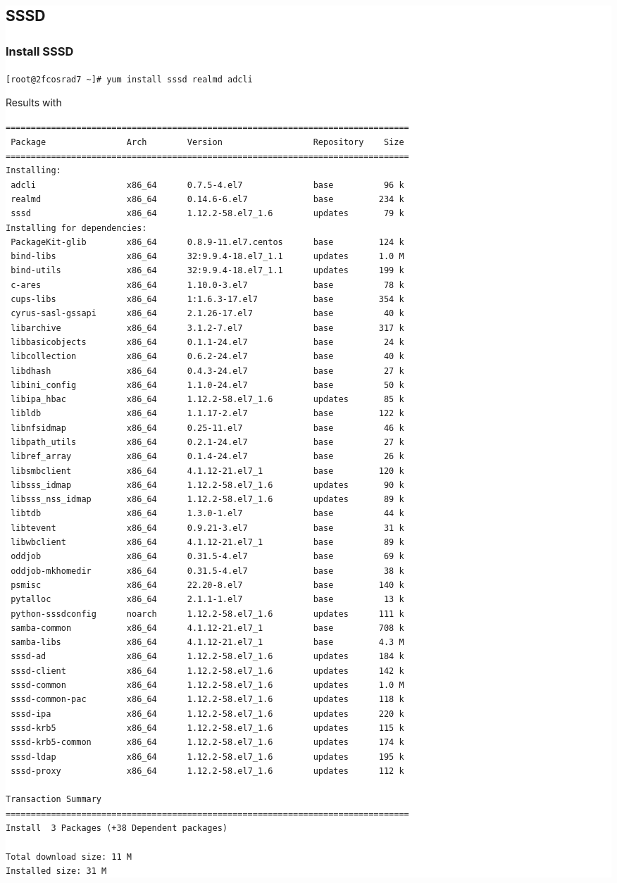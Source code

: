 ## SSSD

### Install SSSD

```
[root@2fcosrad7 ~]# yum install sssd realmd adcli
```

Results with

```
================================================================================
 Package                Arch        Version                  Repository    Size
================================================================================
Installing:
 adcli                  x86_64      0.7.5-4.el7              base          96 k
 realmd                 x86_64      0.14.6-6.el7             base         234 k
 sssd                   x86_64      1.12.2-58.el7_1.6        updates       79 k
Installing for dependencies:
 PackageKit-glib        x86_64      0.8.9-11.el7.centos      base         124 k
 bind-libs              x86_64      32:9.9.4-18.el7_1.1      updates      1.0 M
 bind-utils             x86_64      32:9.9.4-18.el7_1.1      updates      199 k
 c-ares                 x86_64      1.10.0-3.el7             base          78 k
 cups-libs              x86_64      1:1.6.3-17.el7           base         354 k
 cyrus-sasl-gssapi      x86_64      2.1.26-17.el7            base          40 k
 libarchive             x86_64      3.1.2-7.el7              base         317 k
 libbasicobjects        x86_64      0.1.1-24.el7             base          24 k
 libcollection          x86_64      0.6.2-24.el7             base          40 k
 libdhash               x86_64      0.4.3-24.el7             base          27 k
 libini_config          x86_64      1.1.0-24.el7             base          50 k
 libipa_hbac            x86_64      1.12.2-58.el7_1.6        updates       85 k
 libldb                 x86_64      1.1.17-2.el7             base         122 k
 libnfsidmap            x86_64      0.25-11.el7              base          46 k
 libpath_utils          x86_64      0.2.1-24.el7             base          27 k
 libref_array           x86_64      0.1.4-24.el7             base          26 k
 libsmbclient           x86_64      4.1.12-21.el7_1          base         120 k
 libsss_idmap           x86_64      1.12.2-58.el7_1.6        updates       90 k
 libsss_nss_idmap       x86_64      1.12.2-58.el7_1.6        updates       89 k
 libtdb                 x86_64      1.3.0-1.el7              base          44 k
 libtevent              x86_64      0.9.21-3.el7             base          31 k
 libwbclient            x86_64      4.1.12-21.el7_1          base          89 k
 oddjob                 x86_64      0.31.5-4.el7             base          69 k
 oddjob-mkhomedir       x86_64      0.31.5-4.el7             base          38 k
 psmisc                 x86_64      22.20-8.el7              base         140 k
 pytalloc               x86_64      2.1.1-1.el7              base          13 k
 python-sssdconfig      noarch      1.12.2-58.el7_1.6        updates      111 k
 samba-common           x86_64      4.1.12-21.el7_1          base         708 k
 samba-libs             x86_64      4.1.12-21.el7_1          base         4.3 M
 sssd-ad                x86_64      1.12.2-58.el7_1.6        updates      184 k
 sssd-client            x86_64      1.12.2-58.el7_1.6        updates      142 k
 sssd-common            x86_64      1.12.2-58.el7_1.6        updates      1.0 M
 sssd-common-pac        x86_64      1.12.2-58.el7_1.6        updates      118 k
 sssd-ipa               x86_64      1.12.2-58.el7_1.6        updates      220 k
 sssd-krb5              x86_64      1.12.2-58.el7_1.6        updates      115 k
 sssd-krb5-common       x86_64      1.12.2-58.el7_1.6        updates      174 k
 sssd-ldap              x86_64      1.12.2-58.el7_1.6        updates      195 k
 sssd-proxy             x86_64      1.12.2-58.el7_1.6        updates      112 k

Transaction Summary
================================================================================
Install  3 Packages (+38 Dependent packages)

Total download size: 11 M
Installed size: 31 M
```